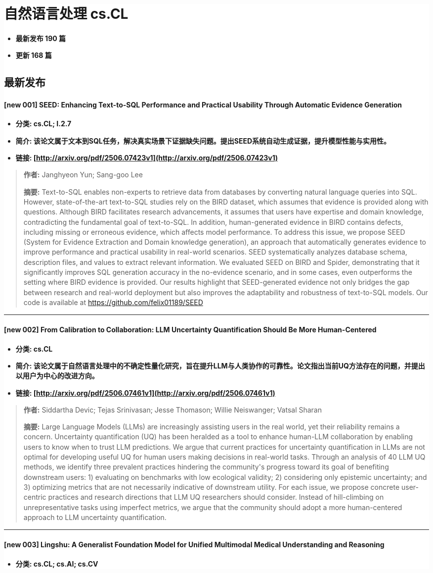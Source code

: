 # 自然语言处理 cs.CL

- **最新发布 190 篇**

- **更新 168 篇**

## 最新发布

#### [new 001] SEED: Enhancing Text-to-SQL Performance and Practical Usability Through Automatic Evidence Generation
- **分类: cs.CL; I.2.7**

- **简介: 该论文属于文本到SQL任务，解决真实场景下证据缺失问题。提出SEED系统自动生成证据，提升模型性能与实用性。**

- **链接: [http://arxiv.org/pdf/2506.07423v1](http://arxiv.org/pdf/2506.07423v1)**

> **作者:** Janghyeon Yun; Sang-goo Lee
>
> **摘要:** Text-to-SQL enables non-experts to retrieve data from databases by converting natural language queries into SQL. However, state-of-the-art text-to-SQL studies rely on the BIRD dataset, which assumes that evidence is provided along with questions. Although BIRD facilitates research advancements, it assumes that users have expertise and domain knowledge, contradicting the fundamental goal of text-to-SQL. In addition, human-generated evidence in BIRD contains defects, including missing or erroneous evidence, which affects model performance. To address this issue, we propose SEED (System for Evidence Extraction and Domain knowledge generation), an approach that automatically generates evidence to improve performance and practical usability in real-world scenarios. SEED systematically analyzes database schema, description files, and values to extract relevant information. We evaluated SEED on BIRD and Spider, demonstrating that it significantly improves SQL generation accuracy in the no-evidence scenario, and in some cases, even outperforms the setting where BIRD evidence is provided. Our results highlight that SEED-generated evidence not only bridges the gap between research and real-world deployment but also improves the adaptability and robustness of text-to-SQL models. Our code is available at https://github.com/felix01189/SEED
>
---
#### [new 002] From Calibration to Collaboration: LLM Uncertainty Quantification Should Be More Human-Centered
- **分类: cs.CL**

- **简介: 该论文属于自然语言处理中的不确定性量化研究，旨在提升LLM与人类协作的可靠性。论文指出当前UQ方法存在的问题，并提出以用户为中心的改进方向。**

- **链接: [http://arxiv.org/pdf/2506.07461v1](http://arxiv.org/pdf/2506.07461v1)**

> **作者:** Siddartha Devic; Tejas Srinivasan; Jesse Thomason; Willie Neiswanger; Vatsal Sharan
>
> **摘要:** Large Language Models (LLMs) are increasingly assisting users in the real world, yet their reliability remains a concern. Uncertainty quantification (UQ) has been heralded as a tool to enhance human-LLM collaboration by enabling users to know when to trust LLM predictions. We argue that current practices for uncertainty quantification in LLMs are not optimal for developing useful UQ for human users making decisions in real-world tasks. Through an analysis of 40 LLM UQ methods, we identify three prevalent practices hindering the community's progress toward its goal of benefiting downstream users: 1) evaluating on benchmarks with low ecological validity; 2) considering only epistemic uncertainty; and 3) optimizing metrics that are not necessarily indicative of downstream utility. For each issue, we propose concrete user-centric practices and research directions that LLM UQ researchers should consider. Instead of hill-climbing on unrepresentative tasks using imperfect metrics, we argue that the community should adopt a more human-centered approach to LLM uncertainty quantification.
>
---
#### [new 003] Lingshu: A Generalist Foundation Model for Unified Multimodal Medical Understanding and Reasoning
- **分类: cs.CL; cs.AI; cs.CV**
